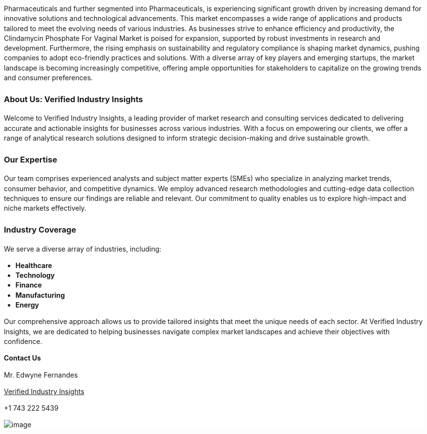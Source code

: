 Pharmaceuticals and further segmented into Pharmaceuticals, is experiencing significant growth driven by increasing demand for innovative solutions and technological advancements. This market encompasses a wide range of applications and products tailored to meet the evolving needs of various industries. As businesses strive to enhance efficiency and productivity, the Clindamycin Phosphate For Vaginal Market is poised for expansion, supported by robust investments in research and development. Furthermore, the rising emphasis on sustainability and regulatory compliance is shaping market dynamics, pushing companies to adopt eco-friendly practices and solutions. With a diverse array of key players and emerging startups, the market landscape is becoming increasingly competitive, offering ample opportunities for stakeholders to capitalize on the growing trends and consumer preferences.</p><h3>About Us: Verified Industry Insights</h3><p>Welcome to Verified Industry Insights, a leading provider of market research and consulting services dedicated to delivering accurate and actionable insights for businesses across various industries. With a focus on empowering our clients, we offer a range of analytical research solutions designed to inform strategic decision-making and drive sustainable growth.</p><h3>Our Expertise</h3><p>Our team comprises experienced analysts and subject matter experts (SMEs) who specialize in analyzing market trends, consumer behavior, and competitive dynamics. We employ advanced research methodologies and cutting-edge data collection techniques to ensure our findings are reliable and relevant. Our commitment to quality enables us to explore high-impact and niche markets effectively.</p><h3>Industry Coverage</h3><p>We serve a diverse array of industries, including:</p><ul><li><strong>Healthcare</strong></li><li><strong>Technology</strong></li><li><strong>Finance</strong></li><li><strong>Manufacturing</strong></li><li><strong>Energy</strong></li></ul><p>Our comprehensive approach allows us to provide tailored insights that meet the unique needs of each sector. At Verified Industry Insights, we are dedicated to helping businesses navigate complex market landscapes and achieve their objectives with confidence.</p><p><strong>Contact Us</strong></p><p>Mr. Edwyne Fernandes</p><p><a href="https://www.verifiedindustryinsights.com/">Verified Industry Insights</a></p><p>+1 743 222 5439</p>
![image](https://github.com/user-attachments/assets/986f79cc-fab0-4c84-8a06-c67378758a15)
